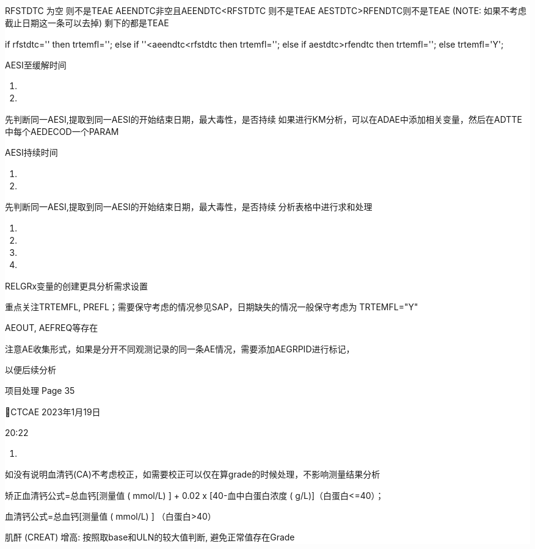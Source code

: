 RFSTDTC 为空 则不是TEAE
AEENDTC非空且AEENDTC<RFSTDTC 则不是TEAE
AESTDTC>RFENDTC则不是TEAE (NOTE: 如果不考虑截止日期这一条可以去掉)
剩下的都是TEAE

   if rfstdtc='' then trtemfl='';
   else if ''<aeendtc<rfstdtc then trtemfl='';
   else if aestdtc>rfendtc then trtemfl='';
   else trtemfl='Y';

AESI至缓解时间

1.
2.

先判断同一AESI,提取到同一AESI的开始结束日期，最大毒性，是否持续
如果进行KM分析，可以在ADAE中添加相关变量，然后在ADTTE中每个AEDECOD一个PARAM

AESI持续时间

1.
2.

先判断同一AESI,提取到同一AESI的开始结束日期，最大毒性，是否持续
分析表格中进行求和处理

1.

2.

3.

4.

RELGRx变量的创建更具分析需求设置

重点关注TRTEMFL, PREFL；需要保守考虑的情况参见SAP，日期缺失的情况一般保守考虑为
TRTEMFL="Y"

AEOUT, AEFREQ等存在

注意AE收集形式，如果是分开不同观测记录的同一条AE情况，需要添加AEGRPID进行标记，

以便后续分析

项目处理 Page 35

CTCAE
2023年1月19日

20:22

1.

如没有说明血清钙(CA)不考虑校正，如需要校正可以仅在算grade的时候处理，不影响测量结果分析

矫正血清钙公式=总血钙[测量值 ( mmol/L) ] + 0.02 x [40-血中白蛋白浓度 ( g/L)]（白蛋白<=40）；

血清钙公式=总血钙[测量值 ( mmol/L) ] （白蛋白>40）

肌酐 (CREAT) 增高: 按照取base和ULN的较大值判断, 避免正常值存在Grade
